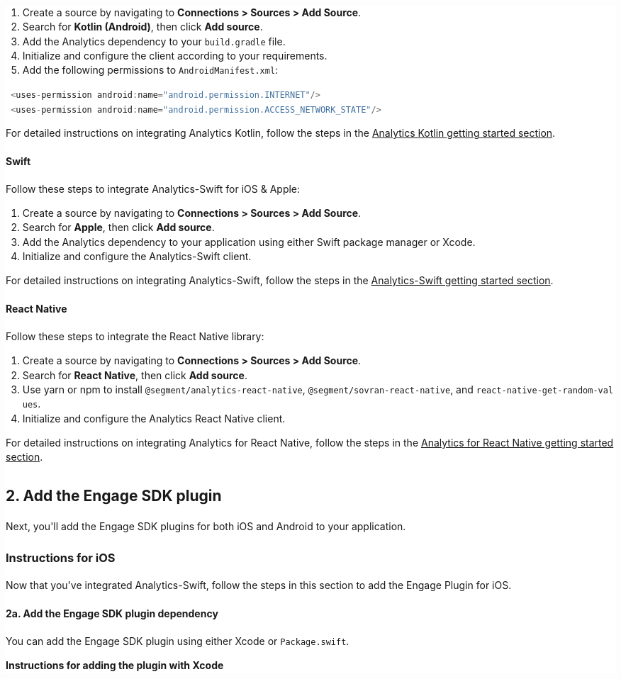 1. Create a source by navigating to **Connections > Sources > Add Source**.
2. Search for **Kotlin (Android)**, then click **Add source**.
3. Add the Analytics dependency to your `build.gradle` file.
4. Initialize and configure the client according to your requirements.
5. Add the following permissions to `AndroidManifest.xml`:

```java
 <uses-permission android:name="android.permission.INTERNET"/>
 <uses-permission android:name="android.permission.ACCESS_NETWORK_STATE"/>

```

For detailed instructions on integrating Analytics Kotlin, follow the steps in the [Analytics Kotlin getting started section](/docs/connections/sources/catalog/libraries/mobile/kotlin-android#getting-started).


#### Swift

Follow these steps to integrate Analytics-Swift for iOS & Apple:

1. Create a source by navigating to **Connections > Sources > Add Source**.
2. Search for **Apple**, then click **Add source**.
3. Add the Analytics dependency to your application using either Swift package manager or Xcode.
4. Initialize and configure the Analytics-Swift client.

For detailed instructions on integrating Analytics-Swift, follow the steps in the [Analytics-Swift getting started section](/docs/connections/sources/catalog/libraries/mobile/apple#getting-started).

#### React Native

Follow these steps to integrate the React Native library:

1. Create a source by navigating to **Connections > Sources > Add Source**.
2. Search for **React Native**, then click **Add source**.
3. Use yarn or npm to install `@segment/analytics-react-native`, `@segment/sovran-react-native`, and `react-native-get-random-values`.
4. Initialize and configure the Analytics React Native client.

For detailed instructions on integrating Analytics for React Native, follow the steps in the [Analytics for React Native getting started section](/docs/connections/sources/catalog/libraries/mobile/react-native#getting-started). 

## 2. Add the Engage SDK plugin

Next, you'll add the Engage SDK plugins for both iOS and Android to your application.   

### Instructions for iOS

Now that you've integrated Analytics-Swift, follow the steps in this section to add the Engage Plugin for iOS.

#### 2a. Add the Engage SDK plugin dependency

You can add the Engage SDK plugin using either Xcode or `Package.swift`.

**Instructions for adding the plugin with Xcode**
